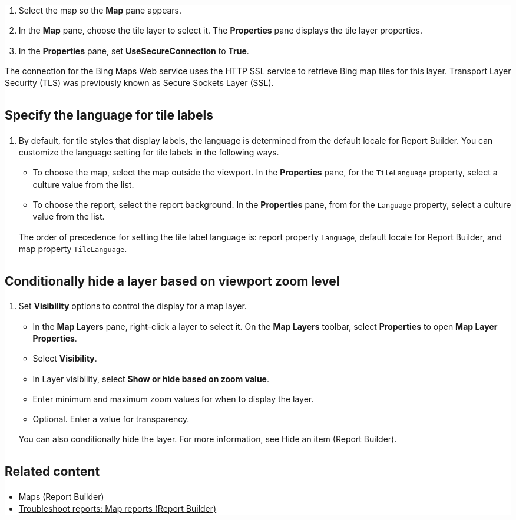 1.  Select the map so the **Map** pane appears.  
  
1.  In the **Map** pane, choose the tile layer to select it. The **Properties** pane displays the tile layer properties.  
  
1.  In the **Properties** pane, set **UseSecureConnection** to **True**.  
  
 The connection for the Bing Maps Web service uses the HTTP SSL service to retrieve Bing map tiles for this layer. Transport Layer Security (TLS) was previously known as Secure Sockets Layer (SSL).
  
##  <a name="Language"></a> Specify the language for tile labels  
  
1.  By default, for tile styles that display labels, the language is determined from the default locale for Report Builder. You can customize the language setting for tile labels in the following ways.  
  
    -   To choose the map, select the map outside the viewport. In the **Properties** pane, for the `TileLanguage` property, select a culture value from the list.  
  
    -   To choose the report, select the report background. In the **Properties** pane, from for the `Language` property, select a culture value from the list.  
  
     The order of precedence for setting the tile label language is: report property `Language`, default locale for Report Builder, and map property `TileLanguage`.  
  
##  <a name="ConditionalHide"></a> Conditionally hide a layer based on viewport zoom level  
  
1.  Set **Visibility** options to control the display for a map layer.  
  
    -   In the **Map Layers** pane, right-click a layer to select it. On the **Map Layers** toolbar, select **Properties** to open **Map Layer Properties**.  
  
    -   Select **Visibility**.  
  
    -   In Layer visibility, select **Show or hide based on zoom value**.  
  
    -   Enter minimum and maximum zoom values for when to display the layer.  
  
    -   Optional. Enter a value for transparency.  
  
     You can also conditionally hide the layer. For more information, see [Hide an item &#40;Report Builder&#41;](../../reporting-services/report-builder/hide-an-item-report-builder-and-ssrs.md).  
  
## Related content

- [Maps &#40;Report Builder&#41;](../../reporting-services/report-design/maps-report-builder-and-ssrs.md)
- [Troubleshoot reports: Map reports &#40;Report Builder&#41;](../../reporting-services/report-design/troubleshoot-reports-map-reports-report-builder-and-ssrs.md)
